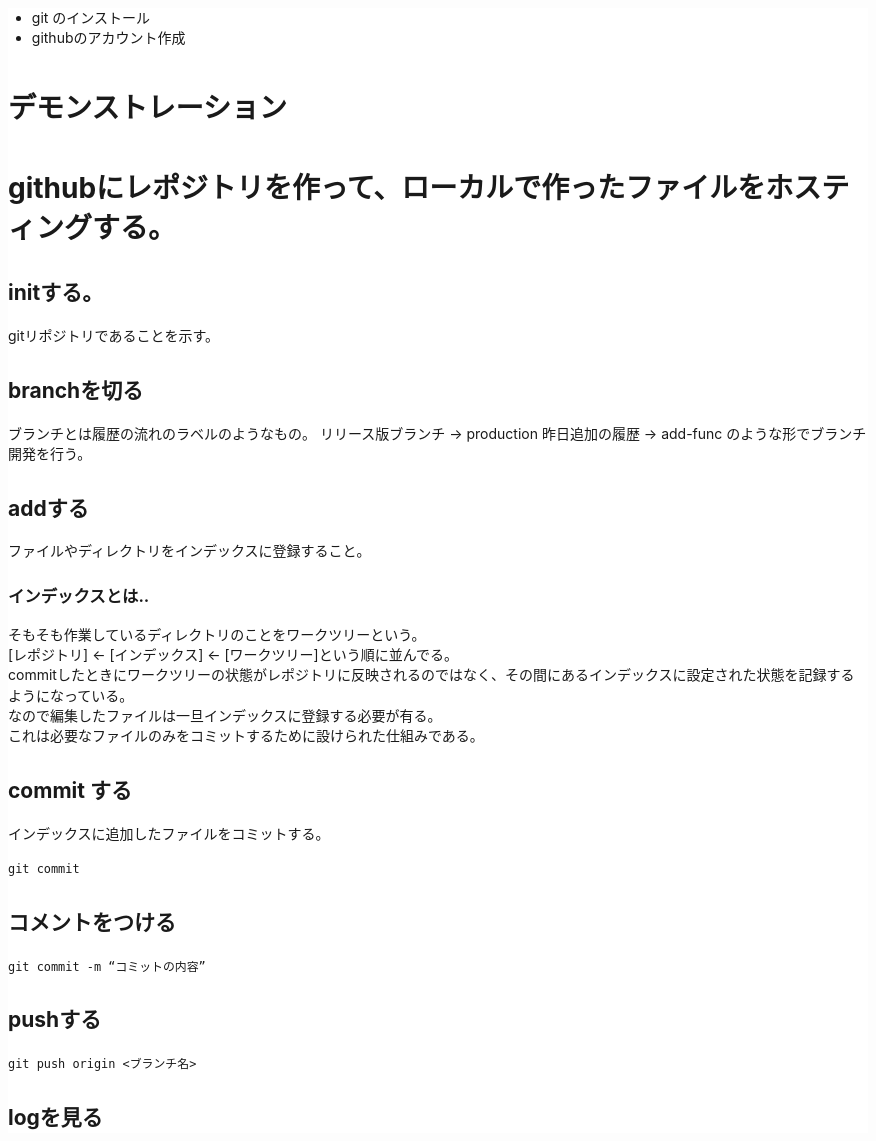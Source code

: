 - git のインストール  
- githubのアカウント作成  

# デモンストレーション

# githubにレポジトリを作って、ローカルで作ったファイルをホスティングする。


## initする。
gitリポジトリであることを示す。
## branchを切る

ブランチとは履歴の流れのラベルのようなもの。
リリース版ブランチ -> production
昨日追加の履歴 -> add-func
のような形でブランチ開発を行う。

## addする
ファイルやディレクトリをインデックスに登録すること。

### インデックスとは..  
そもそも作業しているディレクトリのことをワークツリーという。  
[レポジトリ] <- [インデックス] <- [ワークツリー]という順に並んでる。  
commitしたときにワークツリーの状態がレポジトリに反映されるのではなく、その間にあるインデックスに設定された状態を記録するようになっている。  
なので編集したファイルは一旦インデックスに登録する必要が有る。  
これは必要なファイルのみをコミットするために設けられた仕組みである。  

## commit する
インデックスに追加したファイルをコミットする。  

```
git commit
```

## コメントをつける

```
git commit -m “コミットの内容”
```

## pushする

```
git push origin <ブランチ名>
```

## logを見る
